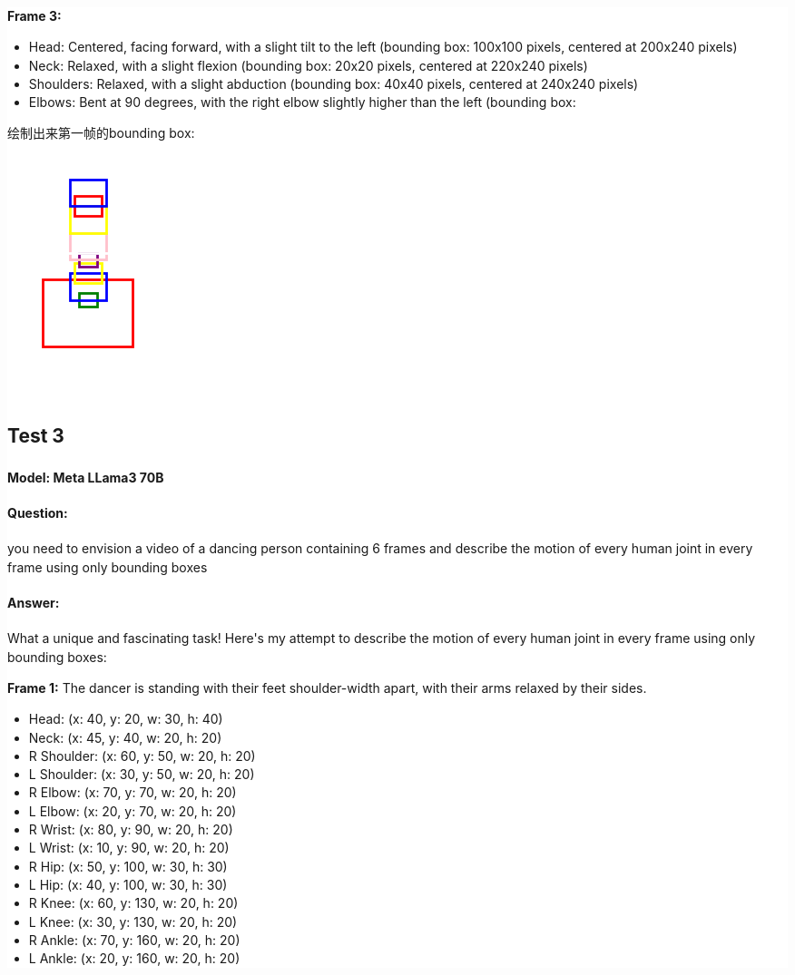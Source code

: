 **Frame 3:**
* Head: Centered, facing forward, with a slight tilt to the left (bounding box: 100x100 pixels, centered at 200x240 pixels)
* Neck: Relaxed, with a slight flexion (bounding box: 20x20 pixels, centered at 220x240 pixels)
* Shoulders: Relaxed, with a slight abduction (bounding box: 40x40 pixels, centered at 240x240 pixels)
* Elbows: Bent at 90 degrees, with the right elbow slightly higher than the left (bounding box:

绘制出来第一帧的bounding box:

![img](res/LLM%20Human%20Joints%20Motion/001.PNG)


## Test 3

#### Model: Meta LLama3 70B
#### Question:

you need to envision a video of a dancing person containing 6 frames and describe the motion of every human joint in every frame using only bounding boxes  

#### Answer: 

What a unique and fascinating task! Here's my attempt to describe the motion of every human joint in every frame using only bounding boxes:

**Frame 1:**
The dancer is standing with their feet shoulder-width apart, with their arms relaxed by their sides.
* Head: (x: 40, y: 20, w: 30, h: 40)
* Neck: (x: 45, y: 40, w: 20, h: 20)
* R Shoulder: (x: 60, y: 50, w: 20, h: 20)
* L Shoulder: (x: 30, y: 50, w: 20, h: 20)
* R Elbow: (x: 70, y: 70, w: 20, h: 20)
* L Elbow: (x: 20, y: 70, w: 20, h: 20)
* R Wrist: (x: 80, y: 90, w: 20, h: 20)
* L Wrist: (x: 10, y: 90, w: 20, h: 20)
* R Hip: (x: 50, y: 100, w: 30, h: 30)
* L Hip: (x: 40, y: 100, w: 30, h: 30)
* R Knee: (x: 60, y: 130, w: 20, h: 20)
* L Knee: (x: 30, y: 130, w: 20, h: 20)
* R Ankle: (x: 70, y: 160, w: 20, h: 20)
* L Ankle: (x: 20, y: 160, w: 20, h: 20)
